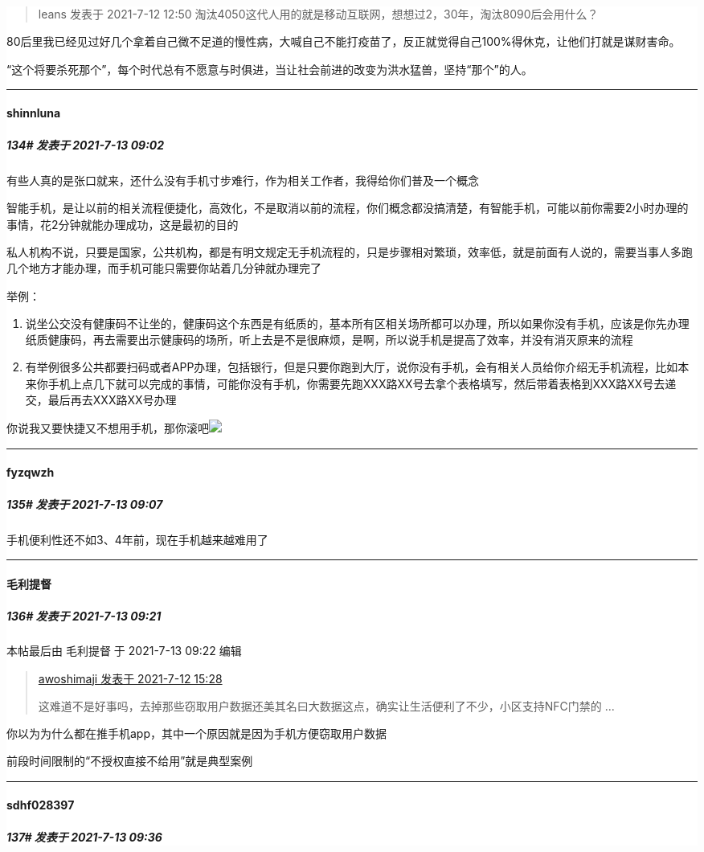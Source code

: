
<blockquote>leans 发表于 2021-7-12 12:50
淘汰4050这代人用的就是移动互联网，想想过2，30年，淘汰8090后会用什么？</blockquote>
80后里我已经见过好几个拿着自己微不足道的慢性病，大喊自己不能打疫苗了，反正就觉得自己100%得休克，让他们打就是谋财害命。

 “这个将要杀死那个”，每个时代总有不愿意与时俱进，当让社会前进的改变为洪水猛兽，坚持“那个”的人。


*****

####  shinnluna  
##### 134#       发表于 2021-7-13 09:02


有些人真的是张口就来，还什么没有手机寸步难行，作为相关工作者，我得给你们普及一个概念

智能手机，是让以前的相关流程便捷化，高效化，不是取消以前的流程，你们概念都没搞清楚，有智能手机，可能以前你需要2小时办理的事情，花2分钟就能办理成功，这是最初的目的

私人机构不说，只要是国家，公共机构，都是有明文规定无手机流程的，只是步骤相对繁琐，效率低，就是前面有人说的，需要当事人多跑几个地方才能办理，而手机可能只需要你站着几分钟就办理完了


举例：

1. 说坐公交没有健康码不让坐的，健康码这个东西是有纸质的，基本所有区相关场所都可以办理，所以如果你没有手机，应该是你先办理纸质健康码，再去需要出示健康码的场所，听上去是不是很麻烦，是啊，所以说手机是提高了效率，并没有消灭原来的流程


2. 有举例很多公共都要扫码或者APP办理，包括银行，但是只要你跑到大厅，说你没有手机，会有相关人员给你介绍无手机流程，比如本来你手机上点几下就可以完成的事情，可能你没有手机，你需要先跑XXX路XX号去拿个表格填写，然后带着表格到XXX路XX号去递交，最后再去XXX路XX号办理


你说我又要快捷又不想用手机，那你滚吧<img src="https://static.saraba1st.com/image/smiley/face2017/066.png" referrerpolicy="no-referrer">


*****

####  fyzqwzh  
##### 135#       发表于 2021-7-13 09:07


手机便利性还不如3、4年前，现在手机越来越难用了


*****

####  毛利提督  
##### 136#       发表于 2021-7-13 09:21


 本帖最后由 毛利提督 于 2021-7-13 09:22 编辑 
<blockquote><a href="httphttps://bbs.saraba1st.com/2b/forum.php?mod=redirect&amp;goto=findpost&amp;pid=51932355&amp;ptid=2014987" target="_blank">awoshimaji 发表于 2021-7-12 15:28</a>

这难道不是好事吗，去掉那些窃取用户数据还美其名曰大数据这点，确实让生活便利了不少，小区支持NFC门禁的 ...</blockquote>
你以为为什么都在推手机app，其中一个原因就是因为手机方便窃取用户数据

前段时间限制的“不授权直接不给用”就是典型案例


*****

####  sdhf028397  
##### 137#       发表于 2021-7-13 09:36
